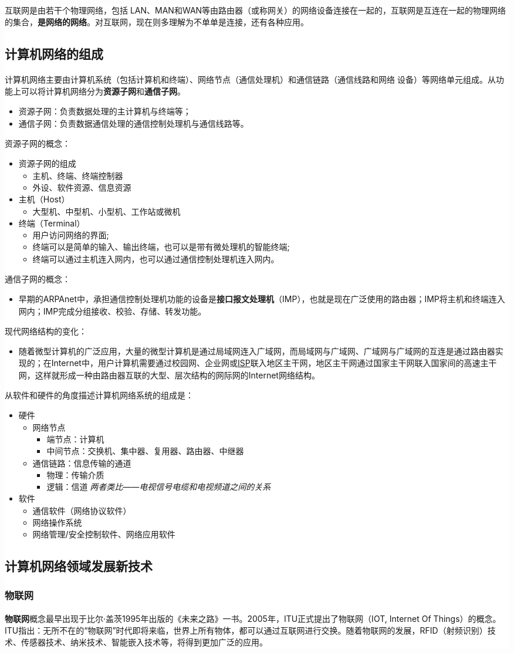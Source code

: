 互联网是由若干个物理网络，包括 LAN、MAN和WAN等由路由器（或称网关）的网络设备连接在一起的，互联网是互连在一起的物理网络的集合，**是网络的网络**。对互联网，现在则多理解为不单单是连接，还有各种应用。

## 计算机网络的组成

计算机网络主要由计算机系统（包括计算机和终端）、网络节点（通信处理机）和通信链路（通信线路和网络
设备）等网络单元组成。从功能上可以将计算机网络分为**资源子网**和**通信子网**。

- 资源子网：负责数据处理的主计算机与终端等；
- 通信子网：负责数据通信处理的通信控制处理机与通信线路等。

资源子网的概念：

- 资源子网的组成
  - 主机、终端、终端控制器
  - 外设、软件资源、信息资源
- 主机（Host）
  - 大型机、中型机、小型机、工作站或微机
- 终端（Terminal）
  - 用户访问网络的界面;
  - 终端可以是简单的输入、输出终端，也可以是带有微处理机的智能终端;
  - 终端可以通过主机连入网内，也可以通过通信控制处理机连入网内。

通信子网的概念：

- 早期的ARPAnet中，承担通信控制处理机功能的设备是**接口报文处理机**（IMP），也就是现在广泛使用的路由器；IMP将主机和终端连入网内；IMP完成分组接收、校验、存储、转发功能。

现代网络结构的变化：

- 随着微型计算机的广泛应用，大量的微型计算机是通过局域网连入广域网，而局域网与广域网、广域网与广域网的互连是通过路由器实现的；在Internet中，用户计算机需要通过校园网、企业网或[ISP](https://baike.baidu.com/item/%E7%BD%91%E7%BB%9C%E4%B8%9A%E5%8A%A1%E6%8F%90%E4%BE%9B%E5%95%86/5938989)联入地区主干网，地区主干网通过国家主干网联入国家间的高速主干网，这样就形成一种由路由器互联的大型、层次结构的网际网的Internet网络结构。

从软件和硬件的角度描述计算机网络系统的组成是：

- 硬件
  - 网络节点
    - 端节点：计算机
    - 中间节点：交换机、集中器、复用器、路由器、中继器
  - 通信链路：信息传输的通道
    - 物理：传输介质
    - 逻辑：信道
      _两者类比——电视信号电缆和电视频道之间的关系_
- 软件
  - 通信软件（网络协议软件）
  - 网络操作系统
  - 网络管理/安全控制软件、网络应用软件

## 计算机网络领域发展新技术

### 物联网

**物联网**概念最早出现于比尔·盖茨1995年出版的《未来之路》一书。2005年，ITU正式提出了物联网（IOT, Internet Of Things）的概念。ITU指出：无所不在的“物联网”时代即将来临，世界上所有物体，都可以通过互联网进行交换。随着物联网的发展，RFID（射频识别）技术、传感器技术、纳米技术、智能嵌入技术等，将得到更加广泛的应用。
